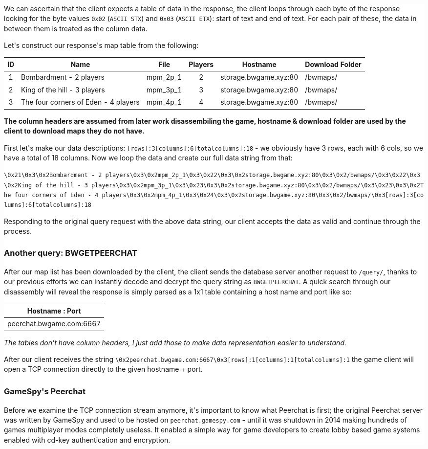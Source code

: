 We can ascertain that the client expects a table of data in the response, the
client loops through each byte of the response looking for the byte values
`0x02` (`ASCII STX`) and `0x03` (`ASCII ETX`): start of text and end of text.
For each pair of these, the data in between them is treated as the column data.

Let's construct our response's map table from the following:

| ID | Name                                 | File     | Players | Hostname              | Download Folder |
|:--:| ------------------------------------ | -------- |:-------:| --------------------- | --------------- |
| 1  | Bombardment - 2 players              | mpm_2p_1 | 2       | storage.bwgame.xyz:80 | /bwmaps/        |
| 2  | King of the hill - 3 players         | mpm_3p_1 | 3       | storage.bwgame.xyz:80 | /bwmaps/        |
| 3  | The four corners of Eden - 4 players | mpm_4p_1 | 4       | storage.bwgame.xyz:80 | /bwmaps/        |

**The column headers are assumed from later work disassembiling the game,
hostname & download folder are used by the client to download maps they do not
have.**

First let's make our data descriptions: `[rows]:3[columns]:6[totalcolumns]:18` -
we obviously have 3 rows, each with 6 cols, so we have a total of 18 columns.
Now we loop the data and create our full data string from that:

```
\0x21\0x3\0x2Bombardment - 2 players\0x3\0x2mpm_2p_1\0x3\0x22\0x3\0x2storage.bwgame.xyz:80\0x3\0x2/bwmaps/\0x3\0x22\0x3\0x2King of the hill - 3 players\0x3\0x2mpm_3p_1\0x3\0x23\0x3\0x2storage.bwgame.xyz:80\0x3\0x2/bwmaps/\0x3\0x23\0x3\0x2The four corners of Eden - 4 players\0x3\0x2mpm_4p_1\0x3\0x24\0x3\0x2storage.bwgame.xyz:80\0x3\0x2/bwmaps/\0x3[rows]:3[columns]:6[totalcolumns]:18
```

Responding to the original query request with the above data string, our client
accepts the data as valid and continue through the process.

### Another query: BWGETPEERCHAT

After our map list has been downloaded by the client, the client sends the database
server another request to `/query/`, thanks to our previous efforts we can instantly
decode and decrypt the query string as `BWGETPEERCHAT`. A quick search through
our disassembly will reveal the response is simply parsed as a 1x1 table containing
a host name and port like so:

| Hostname : Port          |
| ------------------------ |
| peerchat.bwgame.com:6667 |

*The tables don't have column headers, I just add those to make data representation easier to understand.*

After our client receives the string `\0x2peerchat.bwgame.com:6667\0x3[rows]:1[columns]:1[totalcolumns]:1`
the game client will open a TCP connection directly to the given hostname + port.

### GameSpy's Peerchat

Before we examine the TCP connection stream anymore, it's important to know what
Peerchat is first; the original Peerchat server was written by GameSpy and used
to be hosted on `peerchat.gamespy.com` - until it was shutdown in 2014 making
hundreds of games multiplayer modes completely useless. It enabled a simple way
for game developers to create lobby based game systems enabled with cd-key
authentication and encryption.

